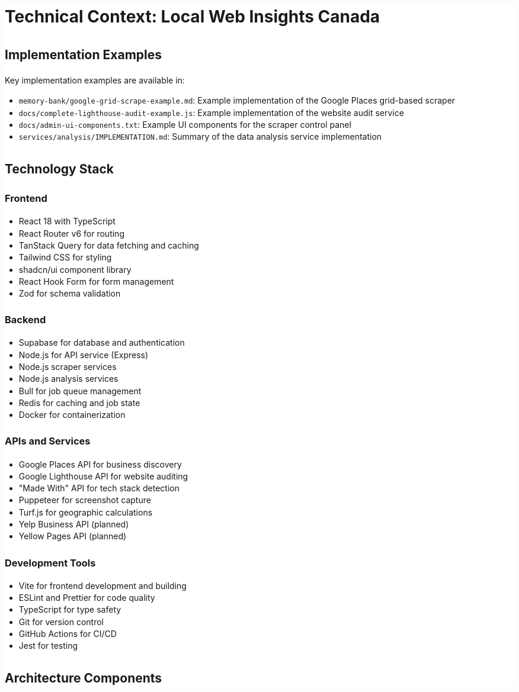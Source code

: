 # Technical Context: Local Web Insights Canada

## Implementation Examples
Key implementation examples are available in:
- `memory-bank/google-grid-scrape-example.md`: Example implementation of the Google Places grid-based scraper
- `docs/complete-lighthouse-audit-example.js`: Example implementation of the website audit service
- `docs/admin-ui-components.txt`: Example UI components for the scraper control panel
- `services/analysis/IMPLEMENTATION.md`: Summary of the data analysis service implementation

## Technology Stack

### Frontend
- React 18 with TypeScript
- React Router v6 for routing
- TanStack Query for data fetching and caching
- Tailwind CSS for styling
- shadcn/ui component library
- React Hook Form for form management
- Zod for schema validation

### Backend
- Supabase for database and authentication
- Node.js for API service (Express)
- Node.js scraper services
- Node.js analysis services
- Bull for job queue management
- Redis for caching and job state
- Docker for containerization

### APIs and Services
- Google Places API for business discovery
- Google Lighthouse API for website auditing
- "Made With" API for tech stack detection
- Puppeteer for screenshot capture
- Turf.js for geographic calculations
- Yelp Business API (planned)
- Yellow Pages API (planned)

### Development Tools
- Vite for frontend development and building
- ESLint and Prettier for code quality
- TypeScript for type safety
- Git for version control
- GitHub Actions for CI/CD
- Jest for testing

## Architecture Components
